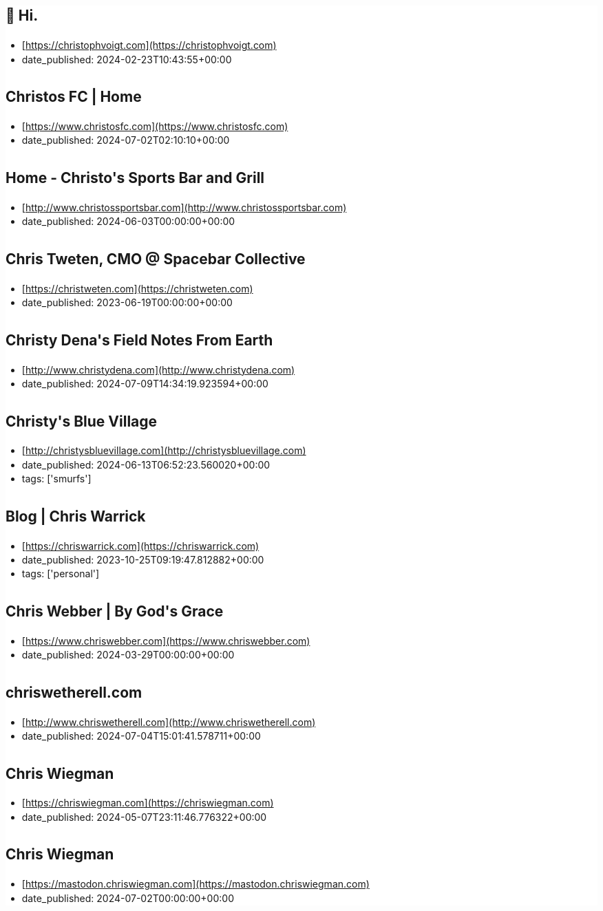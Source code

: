  ## 👋 Hi.
 - [https://christophvoigt.com](https://christophvoigt.com)
 - date_published: 2024-02-23T10:43:55+00:00

 ## Christos FC | Home
 - [https://www.christosfc.com](https://www.christosfc.com)
 - date_published: 2024-07-02T02:10:10+00:00

 ## Home - Christo's Sports Bar and Grill
 - [http://www.christossportsbar.com](http://www.christossportsbar.com)
 - date_published: 2024-06-03T00:00:00+00:00

 ## Chris Tweten, CMO @ Spacebar Collective
 - [https://christweten.com](https://christweten.com)
 - date_published: 2023-06-19T00:00:00+00:00

 ## Christy Dena's Field Notes From Earth
 - [http://www.christydena.com](http://www.christydena.com)
 - date_published: 2024-07-09T14:34:19.923594+00:00

 ## Christy's Blue Village
 - [http://christysbluevillage.com](http://christysbluevillage.com)
 - date_published: 2024-06-13T06:52:23.560020+00:00
 - tags: ['smurfs']

 ## Blog | Chris Warrick
 - [https://chriswarrick.com](https://chriswarrick.com)
 - date_published: 2023-10-25T09:19:47.812882+00:00
 - tags: ['personal']

 ## Chris Webber | By God's Grace
 - [https://www.chriswebber.com](https://www.chriswebber.com)
 - date_published: 2024-03-29T00:00:00+00:00

 ## chriswetherell.com
 - [http://www.chriswetherell.com](http://www.chriswetherell.com)
 - date_published: 2024-07-04T15:01:41.578711+00:00

 ## Chris Wiegman
 - [https://chriswiegman.com](https://chriswiegman.com)
 - date_published: 2024-05-07T23:11:46.776322+00:00

 ## Chris Wiegman
 - [https://mastodon.chriswiegman.com](https://mastodon.chriswiegman.com)
 - date_published: 2024-07-02T00:00:00+00:00

